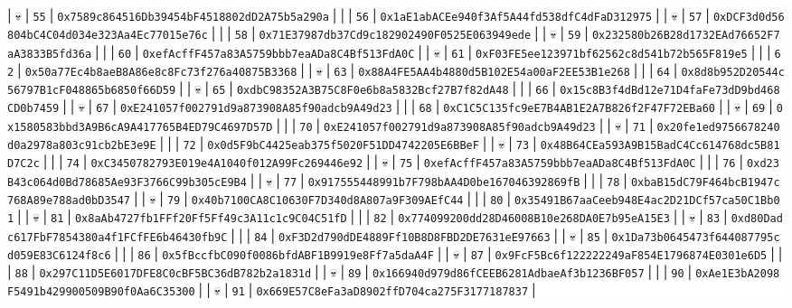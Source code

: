 | 💀 | `55` | `0x7589c864516Db39454bF4518802dD2A75b5a290a` |
|  | `56` | `0x1aE1abACEe940f3Af5A44fd538dfC4dFaD312975` |
| 💀 | `57` | `0xDCF3d0d56804bC4C04d034e323Aa4Ec77015e76c` |
|  | `58` | `0x71E37987db37Cd9c182902490F0525E063949ede` |
| 💀 | `59` | `0x232580b26B28d1732EAd76652F7aA3833B5fd36a` |
|  | `60` | `0xefAcffF457a83A5759bbb7eaADa8C4Bf513FdA0C` |
| 💀 | `61` | `0xF03FE5ee123971bf62562c8d541b72b565F819e5` |
|  | `62` | `0x50a77Ec4b8aeB8A86e8c8Fc73f276a40875B3368` |
| 💀 | `63` | `0x88A4FE5AA4b4880d5B102E54a00aF2EE53B1e268` |
|  | `64` | `0x8d8b952D20544c56797B1cF048865b6850f66D59` |
| 💀 | `65` | `0xdbC98352A3B75C8F0e6b8a5832Bcf27B7f82dA48` |
|  | `66` | `0x15c8B3f4dBd12e71D4faFe73dD9bd468CD0b7459` |
| 💀 | `67` | `0xE241057f002791d9a873908A85f90adcb9A49d23` |
|  | `68` | `0xC1C5C135fc9eE7B4AB1E2A7B826f2F47F72EBa60` |
| 💀 | `69` | `0x1580583bbd3A9B6cA9A417765B4ED79C4697D57D` |
|  | `70` | `0xE241057f002791d9a873908A85f90adcb9A49d23` |
| 💀 | `71` | `0x20fe1ed9756678240d0a2978a803c91cb2bE3e9E` |
|  | `72` | `0x0d5F9bC4425eab375f5020F51DD4742205E6BBeF` |
| 💀 | `73` | `0x48B64CEa593A9B15BadC4Cc614768dc5B81D7C2c` |
|  | `74` | `0xC3450782793E019e4A1040f012A99Fc269446e92` |
| 💀 | `75` | `0xefAcffF457a83A5759bbb7eaADa8C4Bf513FdA0C` |
|  | `76` | `0xd23B43c064d0Bd78685Ae93F3766C99b305cE9B4` |
| 💀 | `77` | `0x917555448991b7F798bAA4D0be167046392869fB` |
|  | `78` | `0xbaB15dC79F464bcB1947c768A89e788ad0bD3547` |
| 💀 | `79` | `0x40b7100CA8C10630F7D340d8A807a9F309AEfC44` |
|  | `80` | `0x35491B67aaCeeb948E4ac2D21DCf57ca50C1Bb01` |
| 💀 | `81` | `0x8aAb4727fb1FFf20Ff5Ff49c3A11c1c9C04C51fD` |
|  | `82` | `0x774099200dd28D46008B10e268DA0E7b95eA15E3` |
| 💀 | `83` | `0xd80Dadc617FbF7854380a4f1FCfFE6b46430fb9C` |
|  | `84` | `0xF3D2d790dDE4889Ff10B8D8FBD2DE7631eE97663` |
| 💀 | `85` | `0x1Da73b0645473f644087795cd059E83C6124f8c6` |
|  | `86` | `0x5fBccfbC090f0086bfdABF1B9919e8Ff7a5daA4F` |
| 💀 | `87` | `0x9FcF5Bc6f122222249aF854E1796874E0301e6D5` |
|  | `88` | `0x297C11D5E6017DFE8C0cBF5BC36dB782b2a1831d` |
| 💀 | `89` | `0x166940d979d86fCEEB6281AdbaeAf3b1236BF057` |
|  | `90` | `0xAe1E3bA2098F5491b429900509B90f0Aa6C35300` |
| 💀 | `91` | `0x669E57C8eFa3aD8902ffD704ca275F3177187837` |